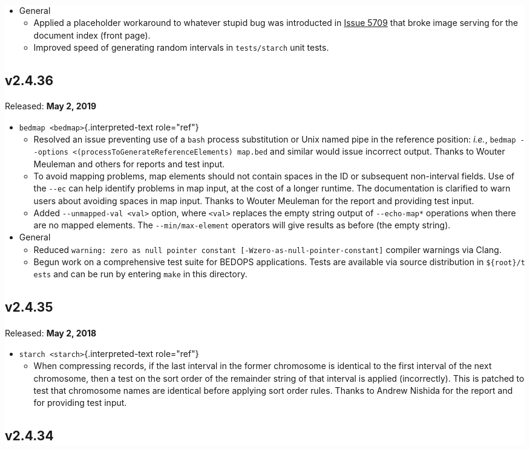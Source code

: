 -   General
    -   Applied a placeholder workaround to whatever stupid bug was
        introducted in [Issue
        5709](https://github.com/readthedocs/readthedocs.org/issues/5709)
        that broke image serving for the document index (front page).
    -   Improved speed of generating random intervals in `tests/starch`
        unit tests.

## v2.4.36

Released: **May 2, 2019**

-   `bedmap <bedmap>`{.interpreted-text role="ref"}
    -   Resolved an issue preventing use of a `bash` process
        substitution or Unix named pipe in the reference position:
        *i.e.*,
        `bedmap --options <(processToGenerateReferenceElements) map.bed`
        and similar would issue incorrect output. Thanks to Wouter
        Meuleman and others for reports and test input.
    -   To avoid mapping problems, map elements should not contain
        spaces in the ID or subsequent non-interval fields. Use of the
        `--ec` can help identify problems in map input, at the cost of a
        longer runtime. The documentation is clarified to warn users
        about avoiding spaces in map input. Thanks to Wouter Meuleman
        for the report and providing test input.
    -   Added `--unmapped-val <val>` option, where `<val>` replaces the
        empty string output of `--echo-map*` operations when there are
        no mapped elements. The `--min/max-element` operators will give
        results as before (the empty string).
-   General
    -   Reduced
        `warning: zero as null pointer constant [-Wzero-as-null-pointer-constant]`
        compiler warnings via Clang.
    -   Begun work on a comprehensive test suite for BEDOPS
        applications. Tests are available via source distribution in
        `${root}/tests` and can be run by entering `make` in this
        directory.

## v2.4.35

Released: **May 2, 2018**

-   `starch <starch>`{.interpreted-text role="ref"}
    -   When compressing records, if the last interval in the former
        chromosome is identical to the first interval of the next
        chromosome, then a test on the sort order of the remainder
        string of that interval is applied (incorrectly). This is
        patched to test that chromosome names are identical before
        applying sort order rules. Thanks to Andrew Nishida for the
        report and for providing test input.

## v2.4.34
